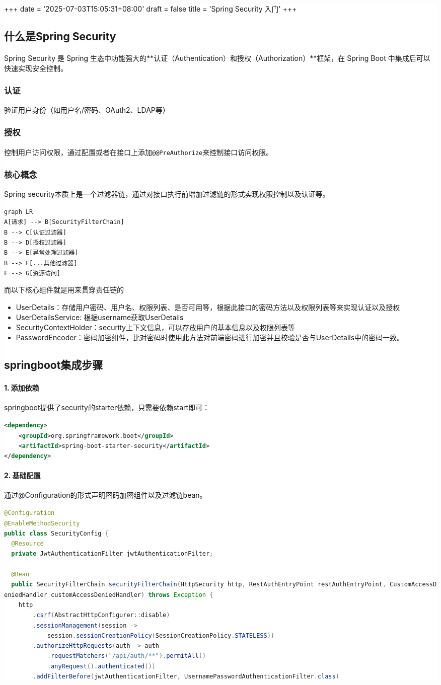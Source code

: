 +++
date = '2025-07-03T15:05:31+08:00'
draft = false
title = 'Spring Security 入门'
+++

## 什么是Spring Security
Spring Security 是 Spring 生态中功能强大的**认证（Authentication）和授权（Authorization）**框架，在 Spring Boot 中集成后可以快速实现安全控制。

### 认证
验证用户身份（如用户名/密码、OAuth2、LDAP等）

### 授权
控制用户访问权限，通过配置或者在接口上添加`@@PreAuthorize`来控制接口访问权限。

### 核心概念
Spring security本质上是一个过滤器链，通过对接口执行前增加过滤链的形式实现权限控制以及认证等。
```graph
graph LR
A[请求] --> B[SecurityFilterChain]
B --> C[认证过滤器]
B --> D[授权过滤器]
B --> E[异常处理过滤器]
B --> F[...其他过滤器]
F --> G[资源访问]
```
而以下核心组件就是用来贯穿责任链的
- UserDetails：存储用户密码、用户名、权限列表、是否可用等，根据此接口的密码方法以及权限列表等来实现认证以及授权
- UserDetailsService: 根据username获取UserDetails
- SecurityContextHolder：security上下文信息，可以存放用户的基本信息以及权限列表等
- PasswordEncoder：密码加密组件，比对密码时使用此方法对前端密码进行加密并且校验是否与UserDetails中的密码一致。

## springboot集成步骤
#### 1. 添加依赖
springboot提供了security的starter依赖，只需要依赖start即可：
```xml
<dependency>
    <groupId>org.springframework.boot</groupId>
    <artifactId>spring-boot-starter-security</artifactId>
</dependency>
```
#### 2. 基础配置
通过@Configuration的形式声明密码加密组件以及过滤链bean。
```java
@Configuration
@EnableMethodSecurity
public class SecurityConfig {
  @Resource
  private JwtAuthenticationFilter jwtAuthenticationFilter;

  @Bean
  public SecurityFilterChain securityFilterChain(HttpSecurity http, RestAuthEntryPoint restAuthEntryPoint, CustomAccessDeniedHandler customAccessDeniedHandler) throws Exception {
    http
        .csrf(AbstractHttpConfigurer::disable)
        .sessionManagement(session ->
            session.sessionCreationPolicy(SessionCreationPolicy.STATELESS))
        .authorizeHttpRequests(auth -> auth
            .requestMatchers("/api/auth/**").permitAll()
            .anyRequest().authenticated())
        .addFilterBefore(jwtAuthenticationFilter, UsernamePasswordAuthenticationFilter.class)
```